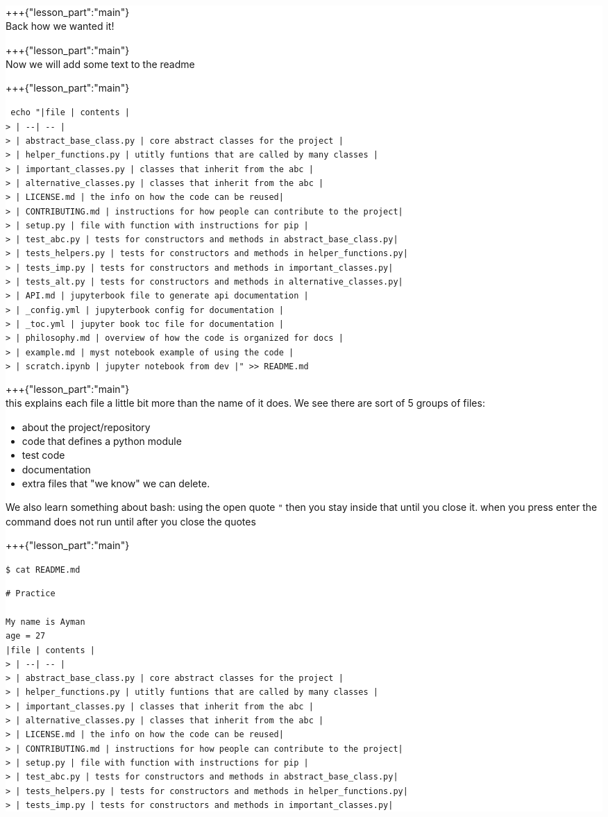
+++{"lesson_part":"main"}   
Back how we wanted it! 


+++{"lesson_part":"main"}   
Now we will add some text to the readme


+++{"lesson_part":"main"}   

```
 echo "|file | contents |
> | --| -- |
> | abstract_base_class.py | core abstract classes for the project |
> | helper_functions.py | utitly funtions that are called by many classes |
> | important_classes.py | classes that inherit from the abc |
> | alternative_classes.py | classes that inherit from the abc |
> | LICENSE.md | the info on how the code can be reused|
> | CONTRIBUTING.md | instructions for how people can contribute to the project|
> | setup.py | file with function with instructions for pip |
> | test_abc.py | tests for constructors and methods in abstract_base_class.py|
> | tests_helpers.py | tests for constructors and methods in helper_functions.py|
> | tests_imp.py | tests for constructors and methods in important_classes.py|
> | tests_alt.py | tests for constructors and methods in alternative_classes.py|
> | API.md | jupyterbook file to generate api documentation |
> | _config.yml | jupyterbook config for documentation |
> | _toc.yml | jupyter book toc file for documentation |
> | philosophy.md | overview of how the code is organized for docs |
> | example.md | myst notebook example of using the code |
> | scratch.ipynb | jupyter notebook from dev |" >> README.md
```


+++{"lesson_part":"main"}   
this explains each file a little bit more than the name of it does.
We see there are sort of 5 groups of files:
- about the project/repository
- code that defines a python module
- test code
- documentation
- extra files that "we know" we can delete.

We also learn something about bash: 
using the open quote `"` then you stay inside that until you close it. when you press enter the command does not run until after you close the quotes



+++{"lesson_part":"main"}   
```bash
$ cat README.md 
```
```
# Practice

My name is Ayman
age = 27
|file | contents |
> | --| -- |
> | abstract_base_class.py | core abstract classes for the project |
> | helper_functions.py | utitly funtions that are called by many classes |
> | important_classes.py | classes that inherit from the abc |
> | alternative_classes.py | classes that inherit from the abc |
> | LICENSE.md | the info on how the code can be reused|
> | CONTRIBUTING.md | instructions for how people can contribute to the project|
> | setup.py | file with function with instructions for pip |
> | test_abc.py | tests for constructors and methods in abstract_base_class.py|
> | tests_helpers.py | tests for constructors and methods in helper_functions.py|
> | tests_imp.py | tests for constructors and methods in important_classes.py|
```